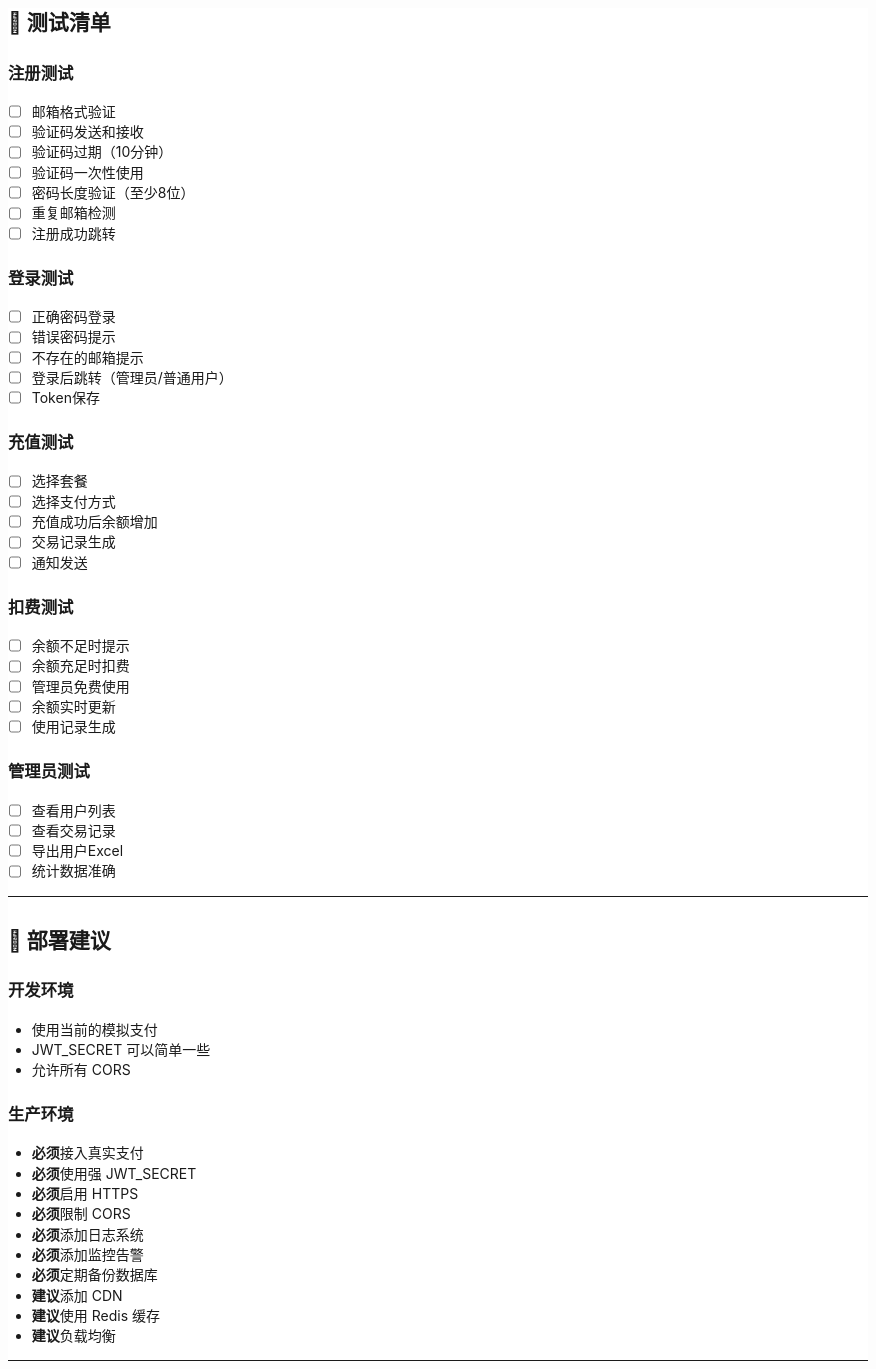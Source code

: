 
## 🧪 测试清单

### 注册测试
- [ ] 邮箱格式验证
- [ ] 验证码发送和接收
- [ ] 验证码过期（10分钟）
- [ ] 验证码一次性使用
- [ ] 密码长度验证（至少8位）
- [ ] 重复邮箱检测
- [ ] 注册成功跳转

### 登录测试
- [ ] 正确密码登录
- [ ] 错误密码提示
- [ ] 不存在的邮箱提示
- [ ] 登录后跳转（管理员/普通用户）
- [ ] Token保存

### 充值测试
- [ ] 选择套餐
- [ ] 选择支付方式
- [ ] 充值成功后余额增加
- [ ] 交易记录生成
- [ ] 通知发送

### 扣费测试
- [ ] 余额不足时提示
- [ ] 余额充足时扣费
- [ ] 管理员免费使用
- [ ] 余额实时更新
- [ ] 使用记录生成

### 管理员测试
- [ ] 查看用户列表
- [ ] 查看交易记录
- [ ] 导出用户Excel
- [ ] 统计数据准确

---

## 🚀 部署建议

### 开发环境
- 使用当前的模拟支付
- JWT_SECRET 可以简单一些
- 允许所有 CORS

### 生产环境
- **必须**接入真实支付
- **必须**使用强 JWT_SECRET
- **必须**启用 HTTPS
- **必须**限制 CORS
- **必须**添加日志系统
- **必须**添加监控告警
- **必须**定期备份数据库
- **建议**添加 CDN
- **建议**使用 Redis 缓存
- **建议**负载均衡

---